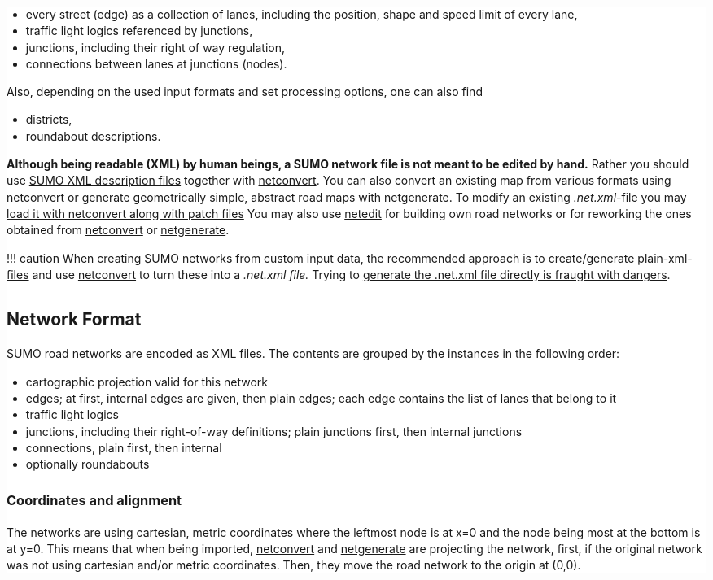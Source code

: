 - every street (edge) as a collection of lanes, including the
  position, shape and speed limit of every lane,
- traffic light logics referenced by junctions,
- junctions, including their right of way regulation,
- connections between lanes at junctions (nodes).

Also, depending on the used input formats and set processing options,
one can also find

- districts,
- roundabout descriptions.

**Although being readable (XML) by human beings, a SUMO network file is
not meant to be edited by hand.** Rather you should use [SUMO XML
description
files](../Networks/PlainXML.md)
together with [netconvert](../netconvert.md). You can also convert
an existing map from various formats using
[netconvert](../netconvert.md) or generate geometrically simple,
abstract road maps with [netgenerate](../netgenerate.md). To modify
an existing *.net.xml*-file you may [load it with netconvert along with
patch files](../Networks/Import/SUMO_Road_Networks.md) You may also
use [netedit](../Netedit/index.md) for building own road networks or for
reworking the ones obtained from [netconvert](../netconvert.md) or
[netgenerate](../netgenerate.md).

!!! caution
    When creating SUMO networks from custom input data, the recommended approach is to create/generate [plain-xml-files](../Networks/PlainXML.md) and use [netconvert](../netconvert.md) to turn these into a *.net.xml file.* Trying to [generate the .net.xml file directly is fraught with dangers](../FAQ.md#i_made_changes_to_the_netxml-file_but_it_did_not_work_as_expected_why).

## Network Format

SUMO road networks are encoded as XML files. The contents are grouped by
the instances in the following order:

- cartographic projection valid for this network
- edges; at first, internal edges are given, then plain edges; each
  edge contains the list of lanes that belong to it
- traffic light logics
- junctions, including their right-of-way definitions; plain junctions
  first, then internal junctions
- connections, plain first, then internal
- optionally roundabouts

### Coordinates and alignment

The networks are using cartesian, metric coordinates where the leftmost
node is at x=0 and the node being most at the bottom is at y=0. This
means that when being imported, [netconvert](../netconvert.md) and
[netgenerate](../netgenerate.md) are projecting the network, first,
if the original network was not using cartesian and/or metric
coordinates. Then, they move the road network to the origin at (0,0).
